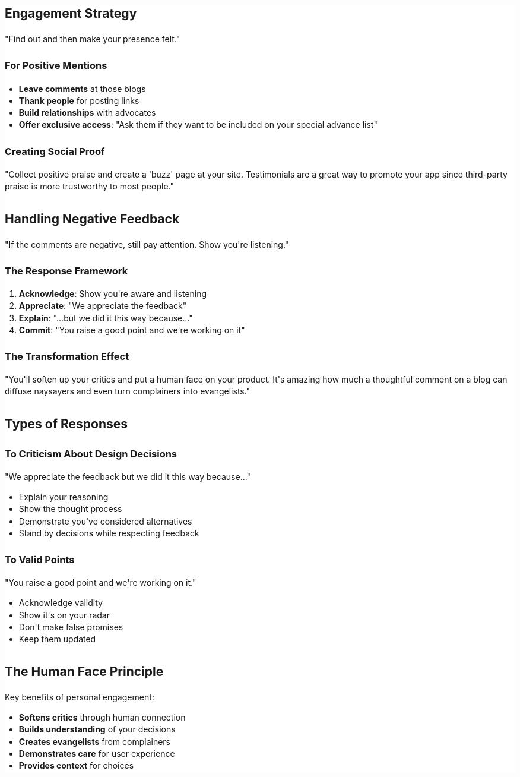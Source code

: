 ## Engagement Strategy

"Find out and then make your presence felt."

### For Positive Mentions
- **Leave comments** at those blogs
- **Thank people** for posting links
- **Build relationships** with advocates
- **Offer exclusive access**: "Ask them if they want to be included on your special advance list"

### Creating Social Proof
"Collect positive praise and create a 'buzz' page at your site. Testimonials are a great way to promote your app since third-party praise is more trustworthy to most people."

## Handling Negative Feedback

"If the comments are negative, still pay attention. Show you're listening."

### The Response Framework

1. **Acknowledge**: Show you're aware and listening
2. **Appreciate**: "We appreciate the feedback"
3. **Explain**: "...but we did it this way because..."
4. **Commit**: "You raise a good point and we're working on it"

### The Transformation Effect

"You'll soften up your critics and put a human face on your product. It's amazing how much a thoughtful comment on a blog can diffuse naysayers and even turn complainers into evangelists."

## Types of Responses

### To Criticism About Design Decisions
"We appreciate the feedback but we did it this way because..."
- Explain your reasoning
- Show the thought process
- Demonstrate you've considered alternatives
- Stand by decisions while respecting feedback

### To Valid Points
"You raise a good point and we're working on it."
- Acknowledge validity
- Show it's on your radar
- Don't make false promises
- Keep them updated

## The Human Face Principle

Key benefits of personal engagement:
- **Softens critics** through human connection
- **Builds understanding** of your decisions
- **Creates evangelists** from complainers
- **Demonstrates care** for user experience
- **Provides context** for choices
